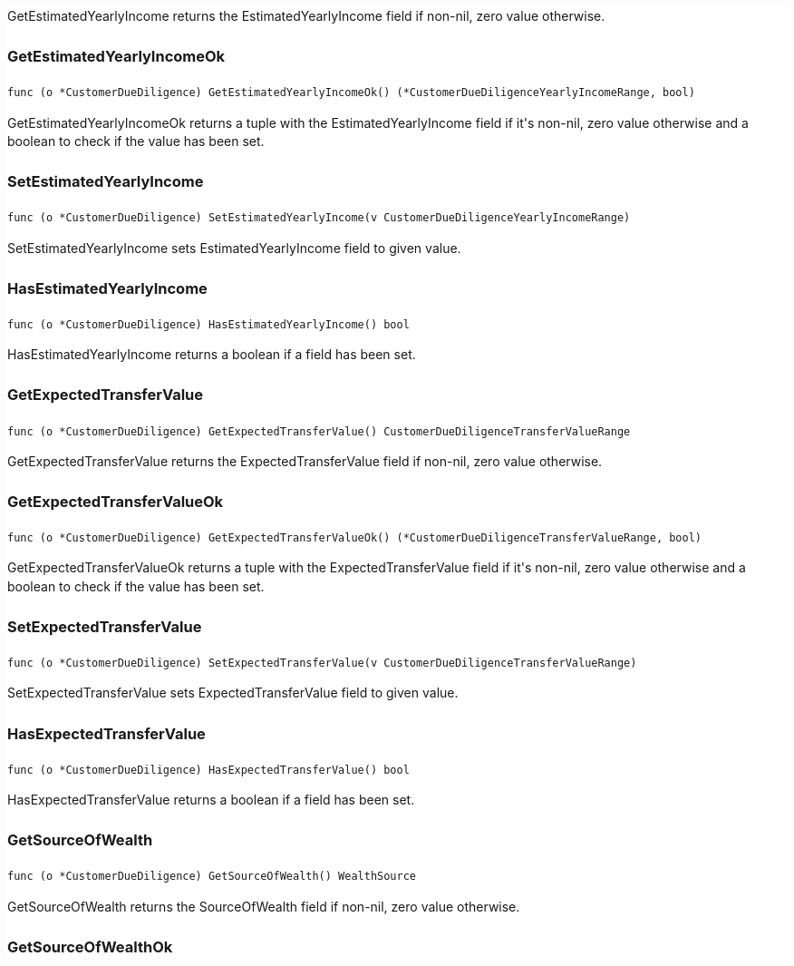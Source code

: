 GetEstimatedYearlyIncome returns the EstimatedYearlyIncome field if non-nil, zero value otherwise.

### GetEstimatedYearlyIncomeOk

`func (o *CustomerDueDiligence) GetEstimatedYearlyIncomeOk() (*CustomerDueDiligenceYearlyIncomeRange, bool)`

GetEstimatedYearlyIncomeOk returns a tuple with the EstimatedYearlyIncome field if it's non-nil, zero value otherwise
and a boolean to check if the value has been set.

### SetEstimatedYearlyIncome

`func (o *CustomerDueDiligence) SetEstimatedYearlyIncome(v CustomerDueDiligenceYearlyIncomeRange)`

SetEstimatedYearlyIncome sets EstimatedYearlyIncome field to given value.

### HasEstimatedYearlyIncome

`func (o *CustomerDueDiligence) HasEstimatedYearlyIncome() bool`

HasEstimatedYearlyIncome returns a boolean if a field has been set.

### GetExpectedTransferValue

`func (o *CustomerDueDiligence) GetExpectedTransferValue() CustomerDueDiligenceTransferValueRange`

GetExpectedTransferValue returns the ExpectedTransferValue field if non-nil, zero value otherwise.

### GetExpectedTransferValueOk

`func (o *CustomerDueDiligence) GetExpectedTransferValueOk() (*CustomerDueDiligenceTransferValueRange, bool)`

GetExpectedTransferValueOk returns a tuple with the ExpectedTransferValue field if it's non-nil, zero value otherwise
and a boolean to check if the value has been set.

### SetExpectedTransferValue

`func (o *CustomerDueDiligence) SetExpectedTransferValue(v CustomerDueDiligenceTransferValueRange)`

SetExpectedTransferValue sets ExpectedTransferValue field to given value.

### HasExpectedTransferValue

`func (o *CustomerDueDiligence) HasExpectedTransferValue() bool`

HasExpectedTransferValue returns a boolean if a field has been set.

### GetSourceOfWealth

`func (o *CustomerDueDiligence) GetSourceOfWealth() WealthSource`

GetSourceOfWealth returns the SourceOfWealth field if non-nil, zero value otherwise.

### GetSourceOfWealthOk
